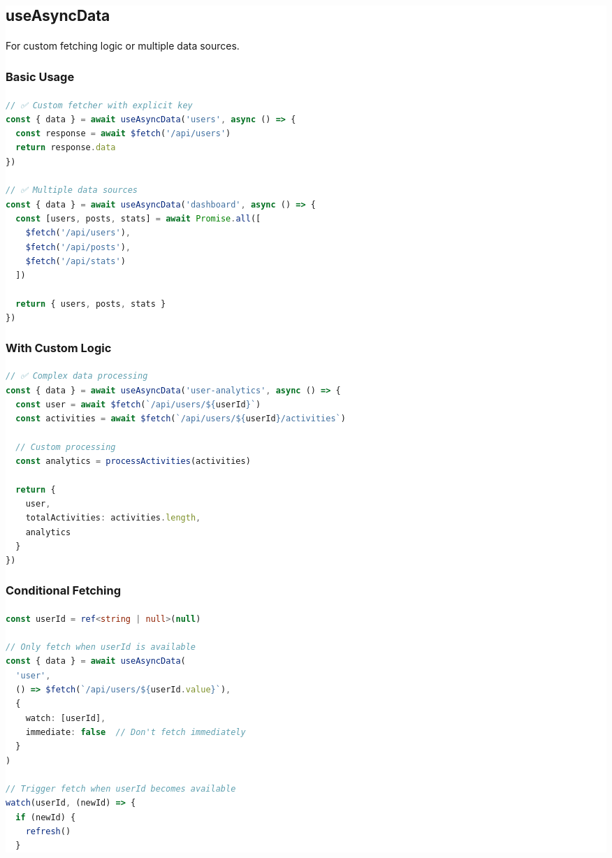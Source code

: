 ## useAsyncData

For custom fetching logic or multiple data sources.

### Basic Usage

```typescript
// ✅ Custom fetcher with explicit key
const { data } = await useAsyncData('users', async () => {
  const response = await $fetch('/api/users')
  return response.data
})

// ✅ Multiple data sources
const { data } = await useAsyncData('dashboard', async () => {
  const [users, posts, stats] = await Promise.all([
    $fetch('/api/users'),
    $fetch('/api/posts'),
    $fetch('/api/stats')
  ])

  return { users, posts, stats }
})
```

### With Custom Logic

```typescript
// ✅ Complex data processing
const { data } = await useAsyncData('user-analytics', async () => {
  const user = await $fetch(`/api/users/${userId}`)
  const activities = await $fetch(`/api/users/${userId}/activities`)

  // Custom processing
  const analytics = processActivities(activities)

  return {
    user,
    totalActivities: activities.length,
    analytics
  }
})
```

### Conditional Fetching

```typescript
const userId = ref<string | null>(null)

// Only fetch when userId is available
const { data } = await useAsyncData(
  'user',
  () => $fetch(`/api/users/${userId.value}`),
  {
    watch: [userId],
    immediate: false  // Don't fetch immediately
  }
)

// Trigger fetch when userId becomes available
watch(userId, (newId) => {
  if (newId) {
    refresh()
  }
```